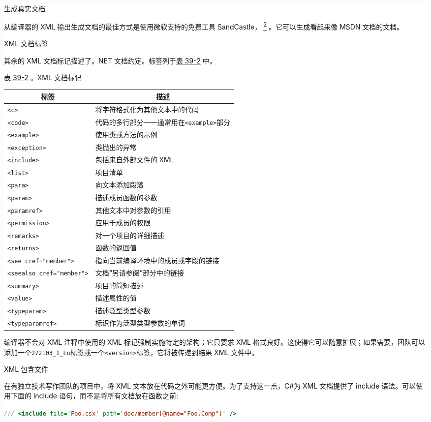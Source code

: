 生成真实文档

从编译器的 XML 输出生成文档的最佳方式是使用微软支持的免费工具 SandCastle， [<sup>2</sup>](#Fn2) 。它可以生成看起来像 MSDN 文档的文档。

XML 文档标签

其余的 XML 文档标记描述了。NET 文档约定。标签列于[表 39-2](#Tab2) 中。

[表 39-2](#_Tab2) 。XML 文档标记

| 标签 | 描述 |
| --- | --- |
| `<c>` | 将字符格式化为其他文本中的代码 |
| `<code>` | 代码的多行部分——通常用在`<example>`部分 |
| `<example>` | 使用类或方法的示例 |
| `<exception>` | 类抛出的异常 |
| `<include>` | 包括来自外部文件的 XML |
| `<list>` | 项目清单 |
| `<para>` | 向文本添加段落 |
| `<param>` | 描述成员函数的参数 |
| `<paramref>` | 其他文本中对参数的引用 |
| `<permission>` | 应用于成员的权限 |
| `<remarks>` | 对一个项目的详细描述 |
| `<returns>` | 函数的返回值 |
| `<see cref="member">` | 指向当前编译环境中的成员或字段的链接 |
| `<seealso cref="member">` | 文档“另请参阅”部分中的链接 |
| `<summary>` | 项目的简短描述 |
| `<value>` | 描述属性的值 |
| `<typeparam>` | 描述泛型类型参数 |
| `<typeparamref>` | 标识作为泛型类型参数的单词 |

编译器不会对 XML 注释中使用的 XML 标记强制实施特定的架构；它只要求 XML 格式良好。这使得它可以随意扩展；如果需要，团队可以添加一个`272103_1_En`标签或一个`<version>`标签，它将被传递到结果 XML 文件中。

XML 包含文件

在有独立技术写作团队的项目中，将 XML 文本放在代码之外可能更方便。为了支持这一点，C#为 XML 文档提供了 include 语法。可以使用下面的 include 语句，而不是将所有文档放在函数之前:

```cs
/// <include file='Foo.csx' path='doc/member[@name="Foo.Comp"]' />
```
